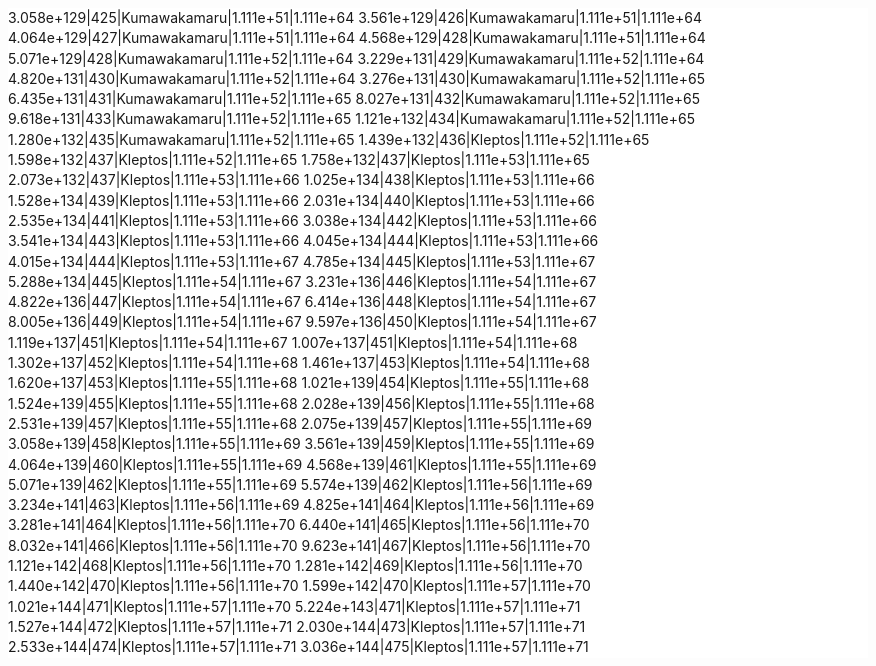 3.058e+129|425|Kumawakamaru|1.111e+51|1.111e+64
3.561e+129|426|Kumawakamaru|1.111e+51|1.111e+64
4.064e+129|427|Kumawakamaru|1.111e+51|1.111e+64
4.568e+129|428|Kumawakamaru|1.111e+51|1.111e+64
5.071e+129|428|Kumawakamaru|1.111e+52|1.111e+64
3.229e+131|429|Kumawakamaru|1.111e+52|1.111e+64
4.820e+131|430|Kumawakamaru|1.111e+52|1.111e+64
3.276e+131|430|Kumawakamaru|1.111e+52|1.111e+65
6.435e+131|431|Kumawakamaru|1.111e+52|1.111e+65
8.027e+131|432|Kumawakamaru|1.111e+52|1.111e+65
9.618e+131|433|Kumawakamaru|1.111e+52|1.111e+65
1.121e+132|434|Kumawakamaru|1.111e+52|1.111e+65
1.280e+132|435|Kumawakamaru|1.111e+52|1.111e+65
1.439e+132|436|Kleptos|1.111e+52|1.111e+65
1.598e+132|437|Kleptos|1.111e+52|1.111e+65
1.758e+132|437|Kleptos|1.111e+53|1.111e+65
2.073e+132|437|Kleptos|1.111e+53|1.111e+66
1.025e+134|438|Kleptos|1.111e+53|1.111e+66
1.528e+134|439|Kleptos|1.111e+53|1.111e+66
2.031e+134|440|Kleptos|1.111e+53|1.111e+66
2.535e+134|441|Kleptos|1.111e+53|1.111e+66
3.038e+134|442|Kleptos|1.111e+53|1.111e+66
3.541e+134|443|Kleptos|1.111e+53|1.111e+66
4.045e+134|444|Kleptos|1.111e+53|1.111e+66
4.015e+134|444|Kleptos|1.111e+53|1.111e+67
4.785e+134|445|Kleptos|1.111e+53|1.111e+67
5.288e+134|445|Kleptos|1.111e+54|1.111e+67
3.231e+136|446|Kleptos|1.111e+54|1.111e+67
4.822e+136|447|Kleptos|1.111e+54|1.111e+67
6.414e+136|448|Kleptos|1.111e+54|1.111e+67
8.005e+136|449|Kleptos|1.111e+54|1.111e+67
9.597e+136|450|Kleptos|1.111e+54|1.111e+67
1.119e+137|451|Kleptos|1.111e+54|1.111e+67
1.007e+137|451|Kleptos|1.111e+54|1.111e+68
1.302e+137|452|Kleptos|1.111e+54|1.111e+68
1.461e+137|453|Kleptos|1.111e+54|1.111e+68
1.620e+137|453|Kleptos|1.111e+55|1.111e+68
1.021e+139|454|Kleptos|1.111e+55|1.111e+68
1.524e+139|455|Kleptos|1.111e+55|1.111e+68
2.028e+139|456|Kleptos|1.111e+55|1.111e+68
2.531e+139|457|Kleptos|1.111e+55|1.111e+68
2.075e+139|457|Kleptos|1.111e+55|1.111e+69
3.058e+139|458|Kleptos|1.111e+55|1.111e+69
3.561e+139|459|Kleptos|1.111e+55|1.111e+69
4.064e+139|460|Kleptos|1.111e+55|1.111e+69
4.568e+139|461|Kleptos|1.111e+55|1.111e+69
5.071e+139|462|Kleptos|1.111e+55|1.111e+69
5.574e+139|462|Kleptos|1.111e+56|1.111e+69
3.234e+141|463|Kleptos|1.111e+56|1.111e+69
4.825e+141|464|Kleptos|1.111e+56|1.111e+69
3.281e+141|464|Kleptos|1.111e+56|1.111e+70
6.440e+141|465|Kleptos|1.111e+56|1.111e+70
8.032e+141|466|Kleptos|1.111e+56|1.111e+70
9.623e+141|467|Kleptos|1.111e+56|1.111e+70
1.121e+142|468|Kleptos|1.111e+56|1.111e+70
1.281e+142|469|Kleptos|1.111e+56|1.111e+70
1.440e+142|470|Kleptos|1.111e+56|1.111e+70
1.599e+142|470|Kleptos|1.111e+57|1.111e+70
1.021e+144|471|Kleptos|1.111e+57|1.111e+70
5.224e+143|471|Kleptos|1.111e+57|1.111e+71
1.527e+144|472|Kleptos|1.111e+57|1.111e+71
2.030e+144|473|Kleptos|1.111e+57|1.111e+71
2.533e+144|474|Kleptos|1.111e+57|1.111e+71
3.036e+144|475|Kleptos|1.111e+57|1.111e+71